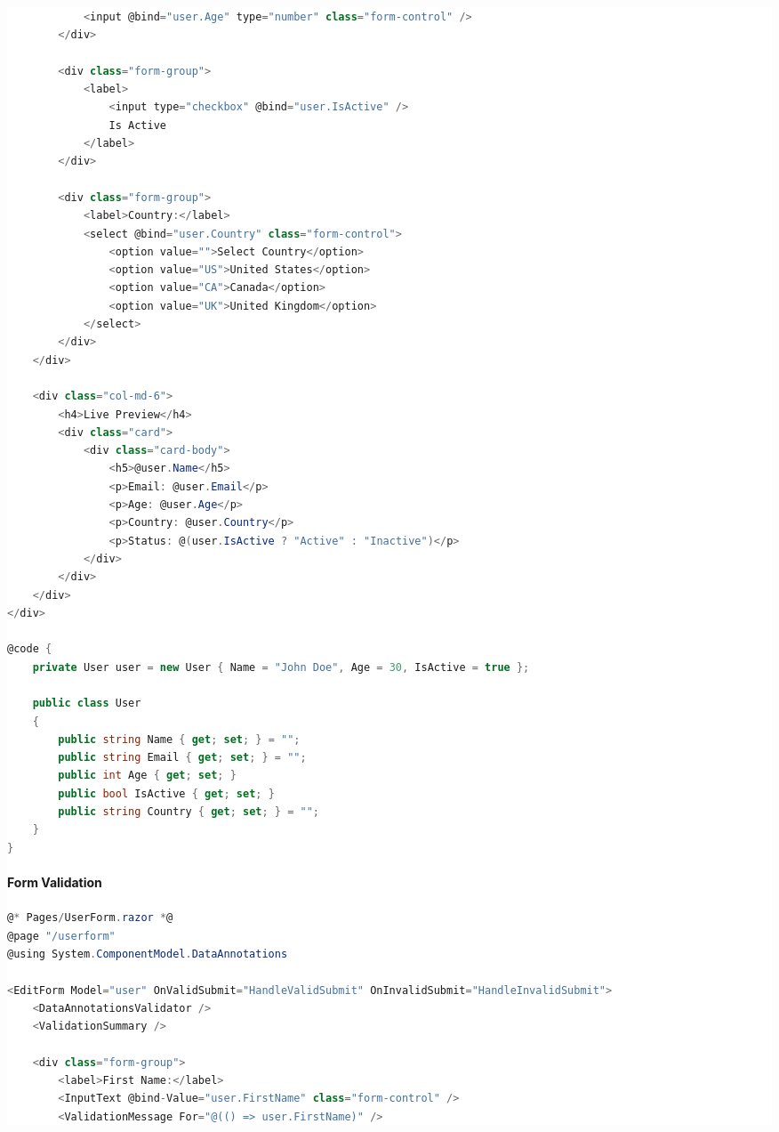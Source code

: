 ```csharp
            <input @bind="user.Age" type="number" class="form-control" />
        </div>
        
        <div class="form-group">
            <label>
                <input type="checkbox" @bind="user.IsActive" />
                Is Active
            </label>
        </div>
        
        <div class="form-group">
            <label>Country:</label>
            <select @bind="user.Country" class="form-control">
                <option value="">Select Country</option>
                <option value="US">United States</option>
                <option value="CA">Canada</option>
                <option value="UK">United Kingdom</option>
            </select>
        </div>
    </div>
    
    <div class="col-md-6">
        <h4>Live Preview</h4>
        <div class="card">
            <div class="card-body">
                <h5>@user.Name</h5>
                <p>Email: @user.Email</p>
                <p>Age: @user.Age</p>
                <p>Country: @user.Country</p>
                <p>Status: @(user.IsActive ? "Active" : "Inactive")</p>
            </div>
        </div>
    </div>
</div>

@code {
    private User user = new User { Name = "John Doe", Age = 30, IsActive = true };
    
    public class User
    {
        public string Name { get; set; } = "";
        public string Email { get; set; } = "";
        public int Age { get; set; }
        public bool IsActive { get; set; }
        public string Country { get; set; } = "";
    }
}
```

#### Form Validation
```csharp
@* Pages/UserForm.razor *@
@page "/userform"
@using System.ComponentModel.DataAnnotations

<EditForm Model="user" OnValidSubmit="HandleValidSubmit" OnInvalidSubmit="HandleInvalidSubmit">
    <DataAnnotationsValidator />
    <ValidationSummary />
    
    <div class="form-group">
        <label>First Name:</label>
        <InputText @bind-Value="user.FirstName" class="form-control" />
        <ValidationMessage For="@(() => user.FirstName)" />
```